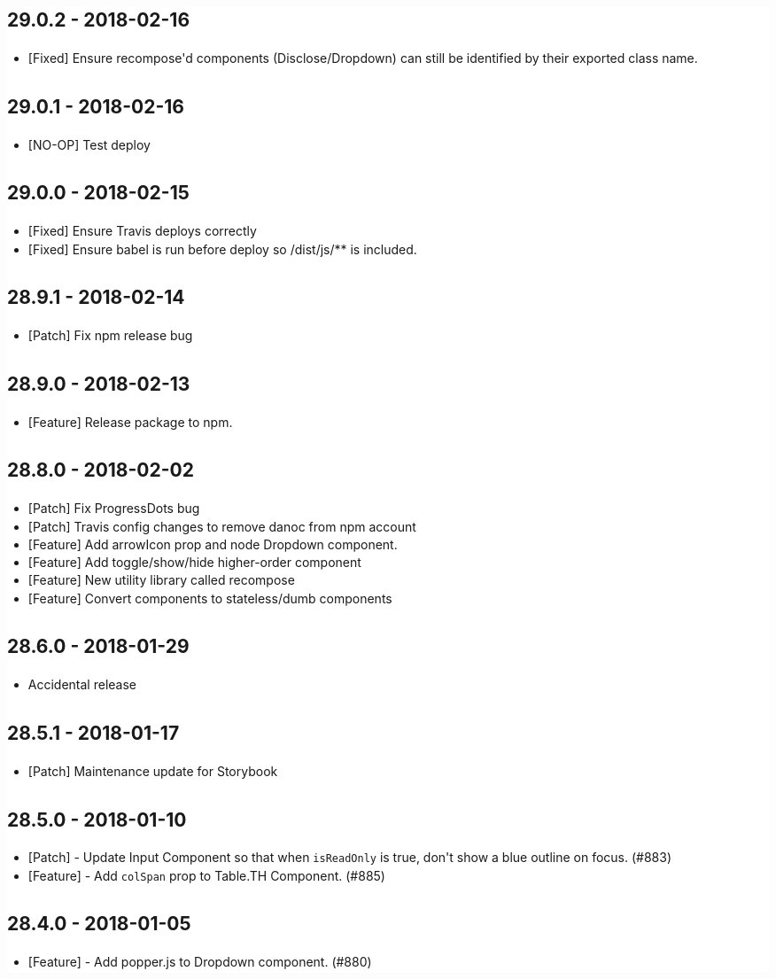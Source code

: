 ## 29.0.2 - 2018-02-16

- [Fixed] Ensure recompose'd components (Disclose/Dropdown) can still be identified by their exported class name.

## 29.0.1 - 2018-02-16

- [NO-OP] Test deploy

## 29.0.0 - 2018-02-15

- [Fixed] Ensure Travis deploys correctly
- [Fixed] Ensure babel is run before deploy so /dist/js/\*\* is included.

## 28.9.1 - 2018-02-14

- [Patch] Fix npm release bug

## 28.9.0 - 2018-02-13

- [Feature] Release package to npm.

## 28.8.0 - 2018-02-02

- [Patch] Fix ProgressDots bug
- [Patch] Travis config changes to remove danoc from npm account
- [Feature] Add arrowIcon prop and node Dropdown component.
- [Feature] Add toggle/show/hide higher-order component
- [Feature] New utility library called recompose
- [Feature] Convert components to stateless/dumb components

## 28.6.0 - 2018-01-29

- Accidental release

## 28.5.1 - 2018-01-17

- [Patch] Maintenance update for Storybook

## 28.5.0 - 2018-01-10

- [Patch] - Update Input Component so that when `isReadOnly` is true, don't show a blue outline on focus. (#883)
- [Feature] - Add `colSpan` prop to Table.TH Component. (#885)

## 28.4.0 - 2018-01-05

- [Feature] - Add popper.js to Dropdown component. (#880)
